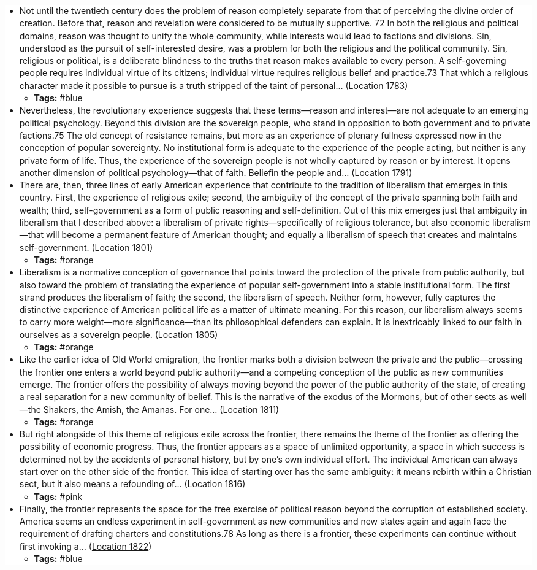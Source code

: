- Not until the twentieth century does the problem of reason completely separate from that of perceiving the divine order of creation. Before that, reason and revelation were considered to be mutually supportive. 72 In both the religious and political domains, reason was thought to unify the whole community, while interests would lead to factions and divisions. Sin, understood as the pursuit of self-interested desire, was a problem for both the religious and the political community. Sin, religious or political, is a deliberate blindness to the truths that reason makes available to every person. A self-governing people requires individual virtue of its citizens; individual virtue requires religious belief and practice.73 That which a religious character made it possible to pursue is a truth stripped of the taint of personal… ([Location 1783](https://readwise.io/to_kindle?action=open&asin=B002WJM5PA&location=1783))
    - **Tags:** #blue
- Nevertheless, the revolutionary experience suggests that these terms—reason and interest—are not adequate to an emerging political psychology. Beyond this division are the sovereign people, who stand in opposition to both government and to private factions.75 The old concept of resistance remains, but more as an experience of plenary fullness expressed now in the conception of popular sovereignty. No institutional form is adequate to the experience of the people acting, but neither is any private form of life. Thus, the experience of the sovereign people is not wholly captured by reason or by interest. It opens another dimension of political psychology—that of faith. Beliefin the people and… ([Location 1791](https://readwise.io/to_kindle?action=open&asin=B002WJM5PA&location=1791))
- There are, then, three lines of early American experience that contribute to the tradition of liberalism that emerges in this country. First, the experience of religious exile; second, the ambiguity of the concept of the private spanning both faith and wealth; third, self-government as a form of public reasoning and self-definition. Out of this mix emerges just that ambiguity in liberalism that I described above: a liberalism of private rights—specifically of religious tolerance, but also economic liberalism—that will become a permanent feature of American thought; and equally a liberalism of speech that creates and maintains self-government. ([Location 1801](https://readwise.io/to_kindle?action=open&asin=B002WJM5PA&location=1801))
    - **Tags:** #orange
- Liberalism is a normative conception of governance that points toward the protection of the private from public authority, but also toward the problem of translating the experience of popular self-government into a stable institutional form. The first strand produces the liberalism of faith; the second, the liberalism of speech. Neither form, however, fully captures the distinctive experience of American political life as a matter of ultimate meaning. For this reason, our liberalism always seems to carry more weight—more significance—than its philosophical defenders can explain. It is inextricably linked to our faith in ourselves as a sovereign people. ([Location 1805](https://readwise.io/to_kindle?action=open&asin=B002WJM5PA&location=1805))
    - **Tags:** #orange
- Like the earlier idea of Old World emigration, the frontier marks both a division between the private and the public—crossing the frontier one enters a world beyond public authority—and a competing conception of the public as new communities emerge. The frontier offers the possibility of always moving beyond the power of the public authority of the state, of creating a real separation for a new community of belief. This is the narrative of the exodus of the Mormons, but of other sects as well—the Shakers, the Amish, the Amanas. For one… ([Location 1811](https://readwise.io/to_kindle?action=open&asin=B002WJM5PA&location=1811))
    - **Tags:** #orange
- But right alongside of this theme of religious exile across the frontier, there remains the theme of the frontier as offering the possibility of economic progress. Thus, the frontier appears as a space of unlimited opportunity, a space in which success is determined not by the accidents of personal history, but by one’s own individual effort. The individual American can always start over on the other side of the frontier. This idea of starting over has the same ambiguity: it means rebirth within a Christian sect, but it also means a refounding of… ([Location 1816](https://readwise.io/to_kindle?action=open&asin=B002WJM5PA&location=1816))
    - **Tags:** #pink
- Finally, the frontier represents the space for the free exercise of political reason beyond the corruption of established society. America seems an endless experiment in self-government as new communities and new states again and again face the requirement of drafting charters and constitutions.78 As long as there is a frontier, these experiments can continue without first invoking a… ([Location 1822](https://readwise.io/to_kindle?action=open&asin=B002WJM5PA&location=1822))
    - **Tags:** #blue